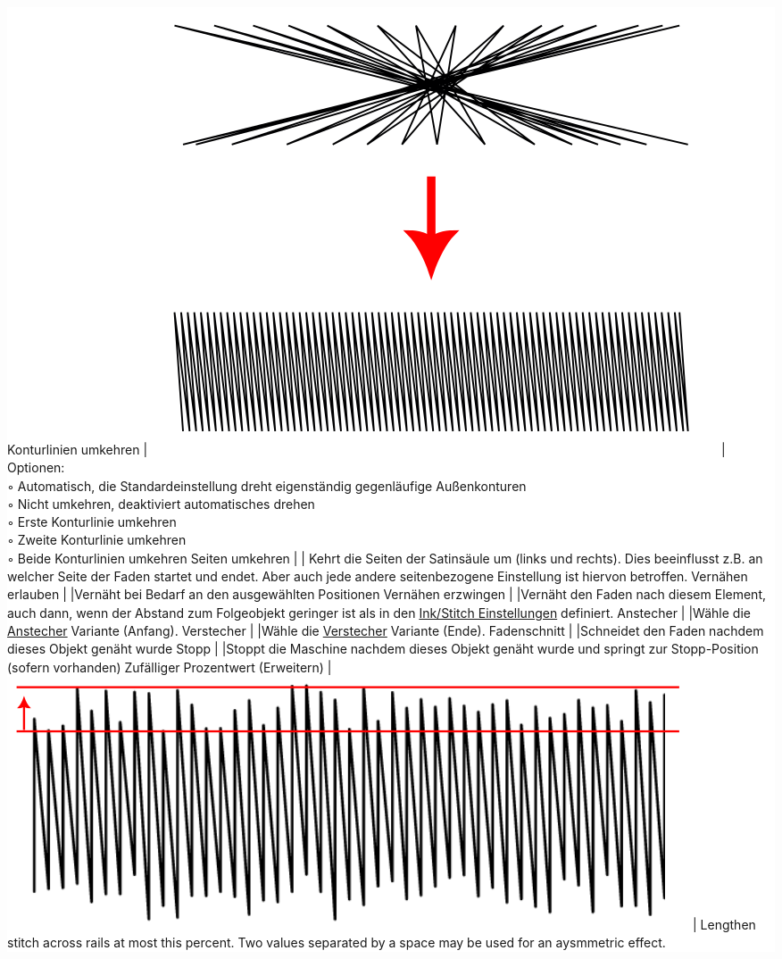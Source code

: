 Konturlinien umkehren               |![Reverse Rung](/assets/images/docs/satin-reverse-rung.png) | Optionen:<br /> ◦ Automatisch, die Standardeinstellung dreht eigenständig gegenläufige Außenkonturen<br />◦ Nicht umkehren, deaktiviert automatisches drehen<br />◦ Erste Konturlinie umkehren<br />◦ Zweite Konturlinie umkehren <br />◦ Beide Konturlinien umkehren
Seiten umkehren                     | | Kehrt die Seiten der Satinsäule um (links und rechts). Dies beeinflusst z.B. an welcher Seite der Faden startet und endet. Aber auch jede andere seitenbezogene Einstellung ist hiervon betroffen.
Vernähen erlauben                   | |Vernäht bei Bedarf an den ausgewählten Positionen
Vernähen erzwingen                  | |Vernäht den Faden nach diesem Element, auch dann, wenn der Abstand zum Folgeobjekt geringer ist als in den [Ink/Stitch Einstellungen](/de/docs/preferences/) definiert.
Anstecher                           | |Wähle die [Anstecher](/de/docs/stitches/lock-stitches) Variante (Anfang).
Verstecher                          | |Wähle die [Verstecher](/de/docs/stitches/lock-stitches) Variante (Ende).
Fadenschnitt                        | |Schneidet den Faden nachdem dieses Objekt genäht wurde
Stopp                               | |Stoppt die Maschine nachdem dieses Objekt genäht wurde und springt zur Stopp-Position (sofern vorhanden)
Zufälliger Prozentwert (Erweitern)  |![Random width increase](/assets/images/docs/params-satin-random-width-increase.png)| Lengthen stitch across rails at most this percent. Two values separated by a space may be used for an aysmmetric effect.